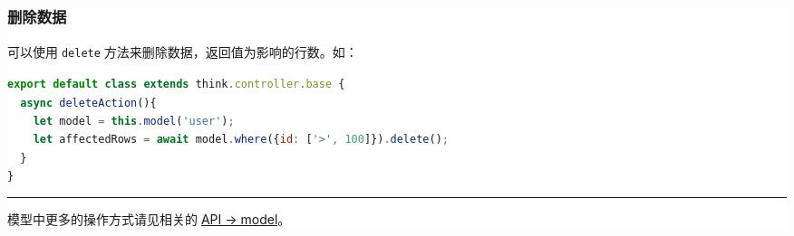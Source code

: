 
### 删除数据

可以使用 `delete` 方法来删除数据，返回值为影响的行数。如：

```js
export default class extends think.controller.base {
  async deleteAction(){
    let model = this.model('user');
    let affectedRows = await model.where({id: ['>', 100]}).delete();
  }
}
```


------

模型中更多的操作方式请见相关的 [API -> model](./api_model.html)。
